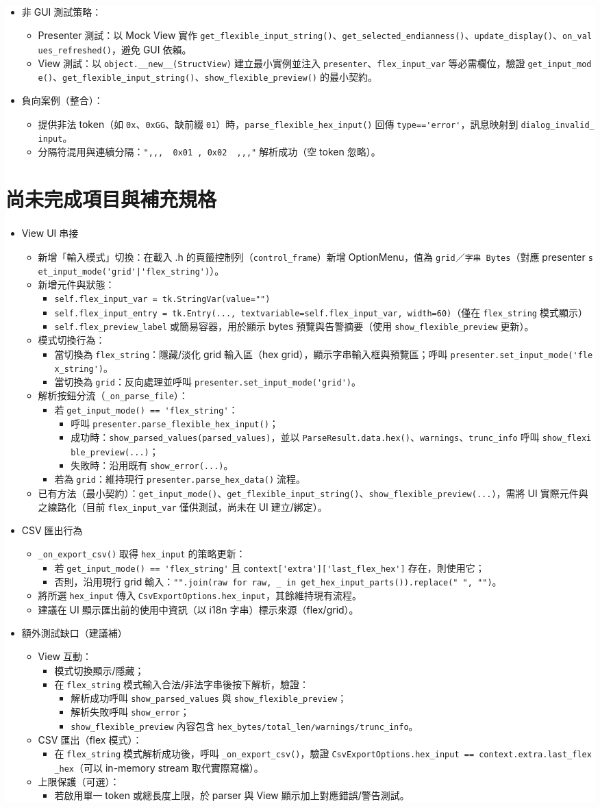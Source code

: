 - 非 GUI 測試策略：
	- Presenter 測試：以 Mock View 實作 `get_flexible_input_string()`、`get_selected_endianness()`、`update_display()`、`on_values_refreshed()`，避免 GUI 依賴。
	- View 測試：以 `object.__new__(StructView)` 建立最小實例並注入 `presenter`、`flex_input_var` 等必需欄位，驗證 `get_input_mode()`、`get_flexible_input_string()`、`show_flexible_preview()` 的最小契約。

- 負向案例（整合）：
	- 提供非法 token（如 `0x`、`0xGG`、缺前綴 `01`）時，`parse_flexible_hex_input()` 回傳 `type=='error'`，訊息映射到 `dialog_invalid_input`。
	- 分隔符混用與連續分隔：`",,,  0x01 , 0x02  ,,,"` 解析成功（空 token 忽略）。

# 尚未完成項目與補充規格
- View UI 串接
	- 新增「輸入模式」切換：在載入 .h 的頁籤控制列（`control_frame`）新增 OptionMenu，值為 `grid`／`字串 Bytes`（對應 presenter `set_input_mode('grid'|'flex_string')`）。
	- 新增元件與狀態：
		- `self.flex_input_var = tk.StringVar(value="")`
		- `self.flex_input_entry = tk.Entry(..., textvariable=self.flex_input_var, width=60)`（僅在 `flex_string` 模式顯示）
		- `self.flex_preview_label` 或簡易容器，用於顯示 bytes 預覽與告警摘要（使用 `show_flexible_preview` 更新）。
	- 模式切換行為：
		- 當切換為 `flex_string`：隱藏/淡化 grid 輸入區（hex grid），顯示字串輸入框與預覽區；呼叫 `presenter.set_input_mode('flex_string')`。
		- 當切換為 `grid`：反向處理並呼叫 `presenter.set_input_mode('grid')`。
	- 解析按鈕分流（`_on_parse_file`）：
		- 若 `get_input_mode() == 'flex_string'`：
			- 呼叫 `presenter.parse_flexible_hex_input()`；
			- 成功時：`show_parsed_values(parsed_values)`，並以 `ParseResult.data.hex()`、`warnings`、`trunc_info` 呼叫 `show_flexible_preview(...)`；
			- 失敗時：沿用既有 `show_error(...)`。
		- 若為 `grid`：維持現行 `presenter.parse_hex_data()` 流程。
	- 已有方法（最小契約）：`get_input_mode()`、`get_flexible_input_string()`、`show_flexible_preview(...)`，需將 UI 實際元件與之線路化（目前 `flex_input_var` 僅供測試，尚未在 UI 建立/綁定）。

- CSV 匯出行為
	- `_on_export_csv()` 取得 `hex_input` 的策略更新：
		- 若 `get_input_mode() == 'flex_string'` 且 `context['extra']['last_flex_hex']` 存在，則使用它；
		- 否則，沿用現行 grid 輸入：`"".join(raw for raw, _ in get_hex_input_parts()).replace(" ", "")`。
	- 將所選 `hex_input` 傳入 `CsvExportOptions.hex_input`，其餘維持現有流程。
	- 建議在 UI 顯示匯出前的使用中資訊（以 i18n 字串）標示來源（flex/grid）。

- 額外測試缺口（建議補）
	- View 互動：
		- 模式切換顯示/隱藏；
		- 在 `flex_string` 模式輸入合法/非法字串後按下解析，驗證：
			- 解析成功呼叫 `show_parsed_values` 與 `show_flexible_preview`；
			- 解析失敗呼叫 `show_error`；
			- `show_flexible_preview` 內容包含 `hex_bytes/total_len/warnings/trunc_info`。
	- CSV 匯出（flex 模式）：
		- 在 `flex_string` 模式解析成功後，呼叫 `_on_export_csv()`，驗證 `CsvExportOptions.hex_input == context.extra.last_flex_hex`（可以 in-memory stream 取代實際寫檔）。
	- 上限保護（可選）：
		- 若啟用單一 token 或總長度上限，於 parser 與 View 顯示加上對應錯誤/警告測試。
